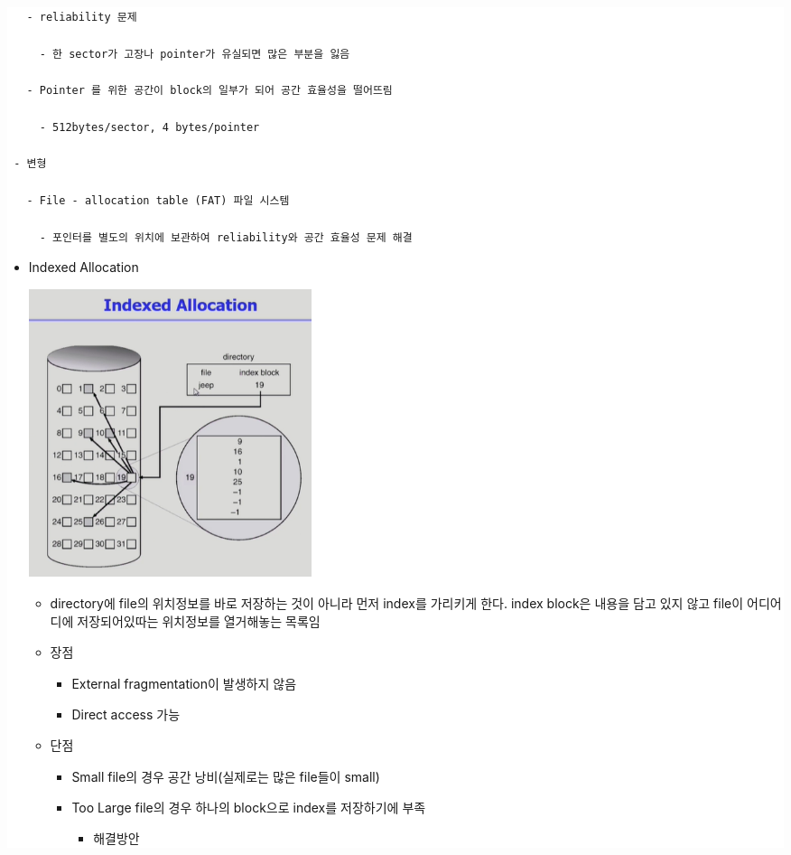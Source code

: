        - reliability 문제
         
         - 한 sector가 고장나 pointer가 유실되면 많은 부분을 잃음
       
       - Pointer 를 위한 공간이 block의 일부가 되어 공간 효율성을 떨어뜨림
         
         - 512bytes/sector, 4 bytes/pointer
     
     - 변형
       
       - File - allocation table (FAT) 파일 시스템
         
         - 포인터를 별도의 위치에 보관하여 reliability와 공간 효율성 문제 해결
   
   - Indexed Allocation
     
     <img src="OS_d10_FileSystems_230213_assets/2023-02-13-22-05-07-image.png" title="" alt="" width="313">
     
     - directory에 file의 위치정보를 바로 저장하는 것이 아니라 먼저 index를 가리키게 한다. index block은 내용을 담고 있지 않고 file이 어디어디에 저장되어있따는 위치정보를 열거해놓는 목록임
     
     - 장점
       
       - External fragmentation이 발생하지 않음
       
       - Direct access 가능
     
     - 단점
       
       - Small file의 경우 공간 낭비(실제로는 많은 file들이 small)
       
       - Too Large file의 경우 하나의 block으로 index를 저장하기에 부족
         
         - 해결방안
           